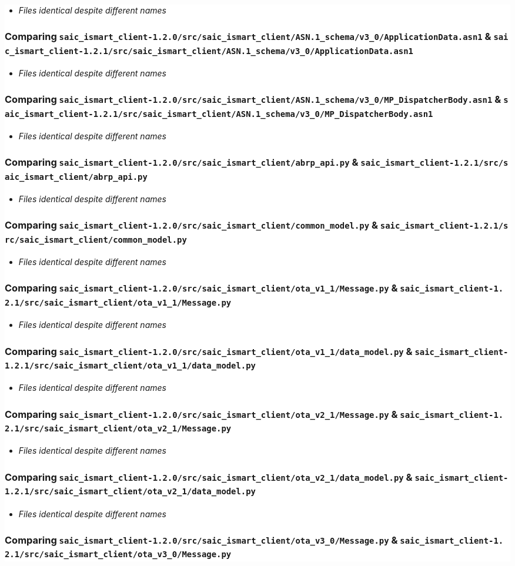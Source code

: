  * *Files identical despite different names*

### Comparing `saic_ismart_client-1.2.0/src/saic_ismart_client/ASN.1_schema/v3_0/ApplicationData.asn1` & `saic_ismart_client-1.2.1/src/saic_ismart_client/ASN.1_schema/v3_0/ApplicationData.asn1`

 * *Files identical despite different names*

### Comparing `saic_ismart_client-1.2.0/src/saic_ismart_client/ASN.1_schema/v3_0/MP_DispatcherBody.asn1` & `saic_ismart_client-1.2.1/src/saic_ismart_client/ASN.1_schema/v3_0/MP_DispatcherBody.asn1`

 * *Files identical despite different names*

### Comparing `saic_ismart_client-1.2.0/src/saic_ismart_client/abrp_api.py` & `saic_ismart_client-1.2.1/src/saic_ismart_client/abrp_api.py`

 * *Files identical despite different names*

### Comparing `saic_ismart_client-1.2.0/src/saic_ismart_client/common_model.py` & `saic_ismart_client-1.2.1/src/saic_ismart_client/common_model.py`

 * *Files identical despite different names*

### Comparing `saic_ismart_client-1.2.0/src/saic_ismart_client/ota_v1_1/Message.py` & `saic_ismart_client-1.2.1/src/saic_ismart_client/ota_v1_1/Message.py`

 * *Files identical despite different names*

### Comparing `saic_ismart_client-1.2.0/src/saic_ismart_client/ota_v1_1/data_model.py` & `saic_ismart_client-1.2.1/src/saic_ismart_client/ota_v1_1/data_model.py`

 * *Files identical despite different names*

### Comparing `saic_ismart_client-1.2.0/src/saic_ismart_client/ota_v2_1/Message.py` & `saic_ismart_client-1.2.1/src/saic_ismart_client/ota_v2_1/Message.py`

 * *Files identical despite different names*

### Comparing `saic_ismart_client-1.2.0/src/saic_ismart_client/ota_v2_1/data_model.py` & `saic_ismart_client-1.2.1/src/saic_ismart_client/ota_v2_1/data_model.py`

 * *Files identical despite different names*

### Comparing `saic_ismart_client-1.2.0/src/saic_ismart_client/ota_v3_0/Message.py` & `saic_ismart_client-1.2.1/src/saic_ismart_client/ota_v3_0/Message.py`
